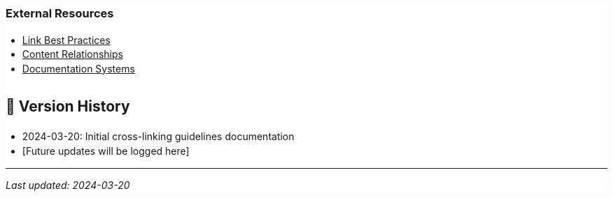 ### External Resources
- [Link Best Practices](https://example.com/link-best-practices)
- [Content Relationships](https://example.com/content-relationships)
- [Documentation Systems](https://example.com/documentation-systems)

## 📅 Version History
- 2024-03-20: Initial cross-linking guidelines documentation
- [Future updates will be logged here]

---

*Last updated: 2024-03-20* 